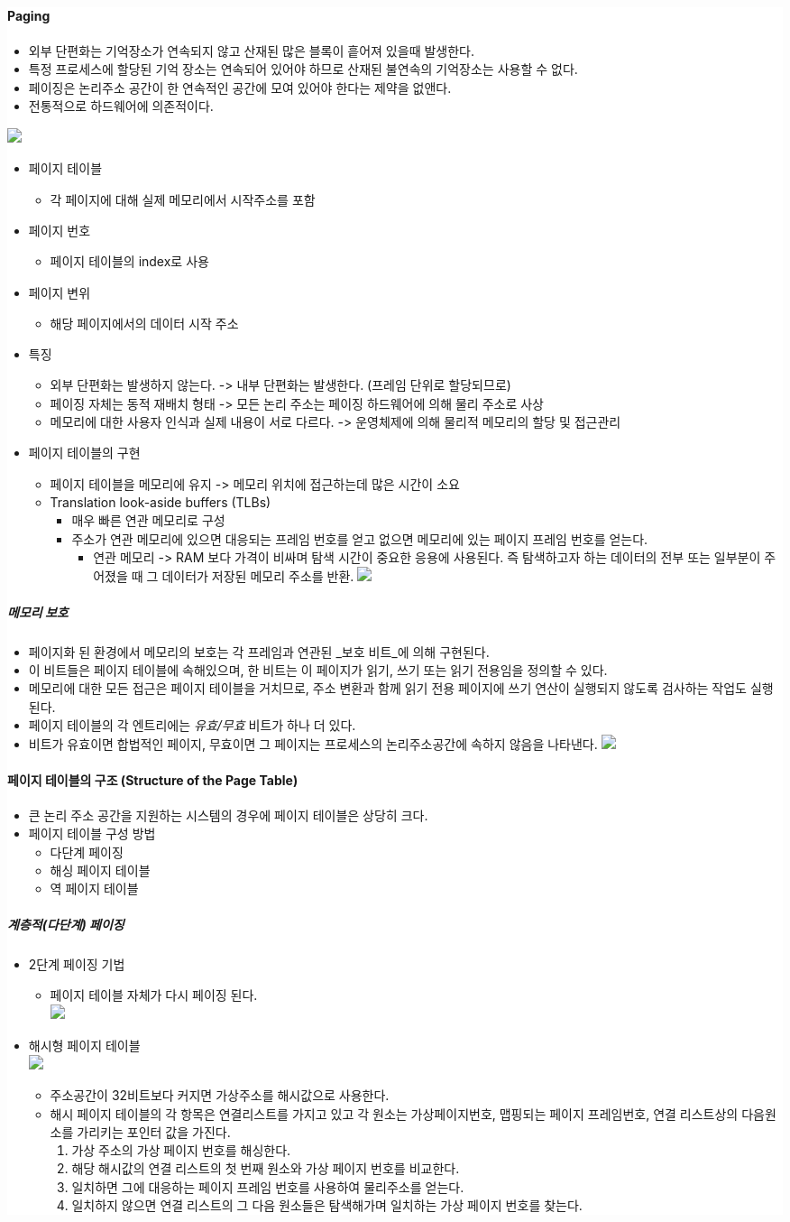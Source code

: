 
#### Paging 
* 외부 단편화는 기억장소가 연속되지 않고 산재된 많은 블록이 흩어져 있을때 발생한다. 
* 특정 프로세스에 할당된 기억 장소는 연속되어 있어야 하므로 산재된 불연속의 기억장소는 사용할 수 없다. 
* 페이징은 논리주소 공간이 한 연속적인 공간에 모여 있어야 한다는 제약을 없앤다. 
* 전통적으로 하드웨어에 의존적이다. 

![](http://cfile28.uf.tistory.com/image/230C7E4455A736C0334E9B)


* 페이지 테이블 
	* 각 페이지에 대해 실제 메모리에서 시작주소를 포함 
* 페이지 번호
	* 페이지 테이블의 index로 사용 
* 페이지 변위 
	* 해당 페이지에서의 데이터 시작 주소 
* 특징 
	* 외부 단편화는 발생하지 않는다. -> 내부 단편화는 발생한다. (프레임 단위로 할당되므로)
	* 페이징 자체는 동적 재배치 형태 -> 모든 논리 주소는 페이징 하드웨어에 의해 물리 주소로 사상 
	* 메모리에 대한 사용자 인식과 실제 내용이 서로 다르다. -> 운영체제에 의해 물리적 메모리의 할당 및 접근관리 

* 페이지 테이블의 구현 
	* 페이지 테이블을 메모리에 유지 -> 메모리 위치에 접근하는데 많은 시간이 소요 
	* Translation look-aside buffers (TLBs)
		* 매우 빠른 연관 메모리로 구성 
		* 주소가 연관 메모리에 있으면 대응되는 프레임 번호를 얻고 없으면 메모리에 있는 페이지 프레임 번호를 얻는다. 
			* 연관 메모리 ->  RAM 보다 가격이 비싸며 탐색 시간이 중요한 응용에 사용된다. 즉 탐색하고자 하는 데이터의 전부 또는 일부분이 주어졌을 때 그 데이터가 저장된 메모리 주소를 반환.
		![](http://cfile21.uf.tistory.com/image/25109F3C5757C75D28335E)
		
##### 메모리 보호 
* 페이지화 된 환경에서 메모리의 보호는 각 프레임과 연관된 _보호 비트_에 의해 구현된다. 
* 이 비트들은 페이지 테이블에 속해있으며, 한 비트는 이 페이지가 읽기, 쓰기 또는 읽기 전용임을 정의할 수 있다. 
* 메모리에 대한 모든 접근은 페이지 테이블을 거치므로, 주소 변환과 함께 읽기 전용 페이지에 쓰기 연산이 실행되지 않도록 검사하는 작업도 실행된다. 
* 페이지 테이블의 각 엔트리에는 _유효/무효_ 비트가 하나 더 있다. 
* 비트가 유효이면 합법적인 페이지, 무효이면 그 페이지는 프로세스의 논리주소공간에 속하지 않음을 나타낸다. 
![](http://cfile6.uf.tistory.com/image/2313733755A736EE1619FD)

#### 페이지 테이블의 구조 (Structure of the Page Table) 
* 큰 논리 주소 공간을 지원하는 시스템의 경우에 페이지 테이블은 상당히 크다. 
* 페이지 테이블 구성 방법 
	* 다단계 페이징 
	* 해싱 페이지 테이블 
	* 역 페이지 테이블 
	
##### 계층적(다단계) 페이징  

* 2단계 페이징 기법 
	* 페이지 테이블 자체가 다시 페이징 된다.  
	![](http://cfile2.uf.tistory.com/image/276F933F564314CC088A76)

* 해시형 페이지 테이블  
	![](http://mblogthumb2.phinf.naver.net/20130620_93/jevida_1371715145804cnYAp_PNG/5.png?type=w2) 
	* 주소공간이 32비트보다 커지면 가상주소를 해시값으로 사용한다. 
	* 해시 페이지 테이블의 각 항목은 연결리스트를 가지고 있고 각 원소는 가상페이지번호, 맵핑되는 페이지 프레임번호, 연결 리스트상의 다음원소를 가리키는 포인터 값을 가진다. 
		1. 가상 주소의 가상 페이지 번호를 해싱한다. 
		2. 해당 해시값의 연결 리스트의 첫 번째 원소와 가상 페이지 번호를 비교한다. 
		3. 일치하면 그에 대응하는 페이지 프레임 번호를 사용하여 물리주소를 얻는다. 
		4. 일치하지 않으면 연결 리스트의 그 다음 원소들은 탐색해가며 일치하는 가상 페이지 번호를 찾는다. 
